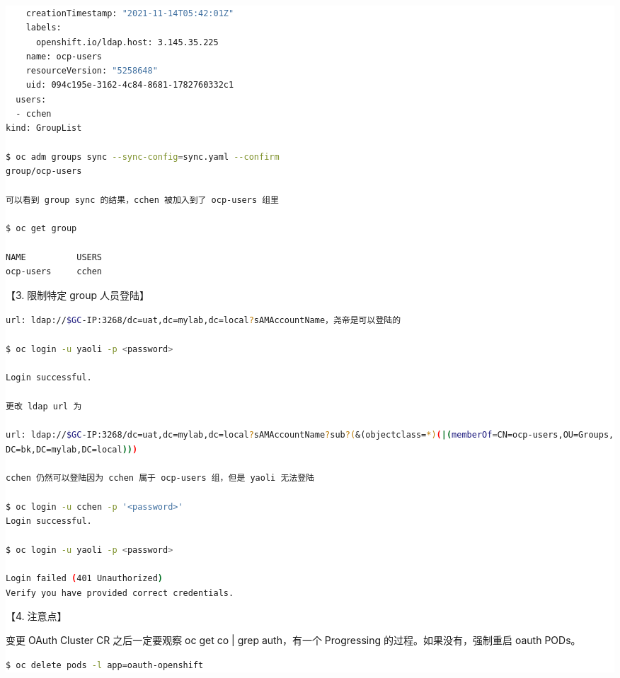 ~~~bash
    creationTimestamp: "2021-11-14T05:42:01Z"
    labels:
      openshift.io/ldap.host: 3.145.35.225
    name: ocp-users
    resourceVersion: "5258648"
    uid: 094c195e-3162-4c84-8681-1782760332c1
  users:
  - cchen
kind: GroupList

$ oc adm groups sync --sync-config=sync.yaml --confirm
group/ocp-users

可以看到 group sync 的结果，cchen 被加入到了 ocp-users 组里

$ oc get group

NAME          USERS
ocp-users     cchen
~~~

【3. 限制特定 group 人员登陆】

~~~bash
url: ldap://$GC-IP:3268/dc=uat,dc=mylab,dc=local?sAMAccountName，尧帝是可以登陆的

$ oc login -u yaoli -p <password>

Login successful.

更改 ldap url 为

url: ldap://$GC-IP:3268/dc=uat,dc=mylab,dc=local?sAMAccountName?sub?(&(objectclass=*)(|(memberOf=CN=ocp-users,OU=Groups,DC=bk,DC=mylab,DC=local)))

cchen 仍然可以登陆因为 cchen 属于 ocp-users 组，但是 yaoli 无法登陆

$ oc login -u cchen -p '<password>'
Login successful.

$ oc login -u yaoli -p <password>

Login failed (401 Unauthorized)
Verify you have provided correct credentials.
~~~

【4. 注意点】

变更 OAuth Cluster CR 之后一定要观察 oc get co | grep auth，有一个 Progressing 的过程。如果没有，强制重启 oauth PODs。

~~~bash
$ oc delete pods -l app=oauth-openshift
~~~
